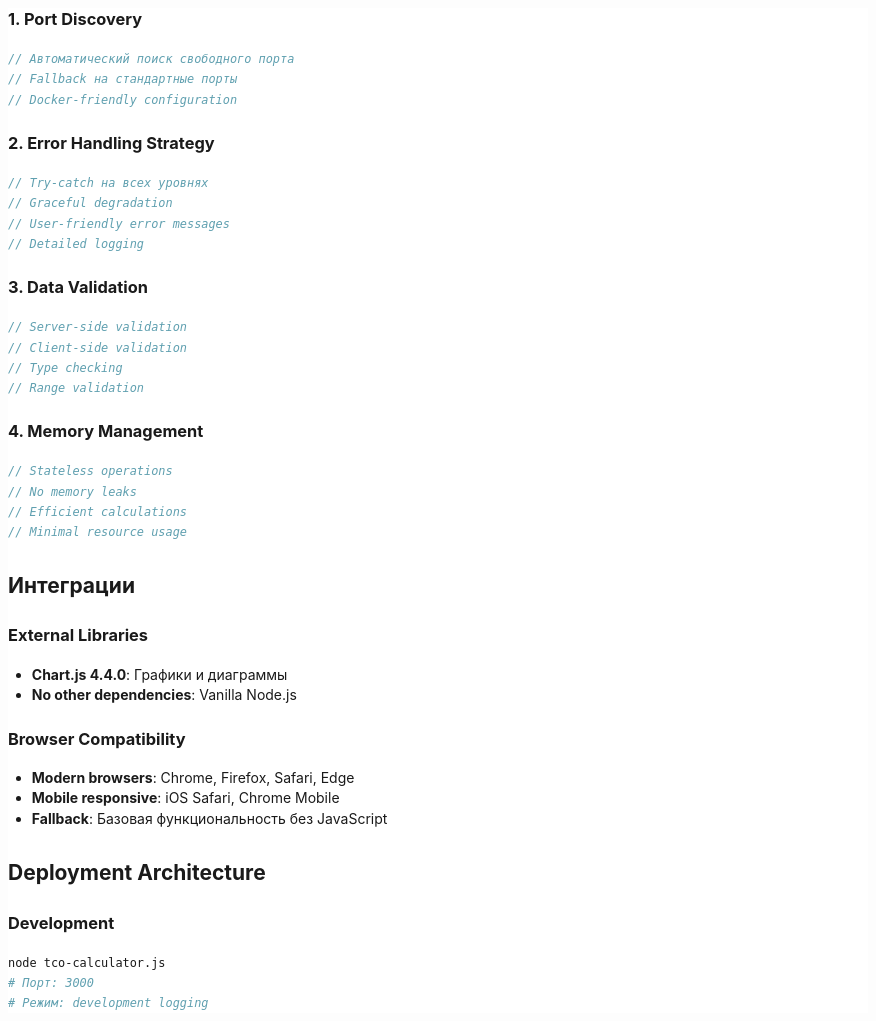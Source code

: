 ### 1. Port Discovery
```javascript
// Автоматический поиск свободного порта
// Fallback на стандартные порты
// Docker-friendly configuration
```

### 2. Error Handling Strategy
```javascript
// Try-catch на всех уровнях
// Graceful degradation
// User-friendly error messages
// Detailed logging
```

### 3. Data Validation
```javascript
// Server-side validation
// Client-side validation
// Type checking
// Range validation
```

### 4. Memory Management
```javascript
// Stateless operations
// No memory leaks
// Efficient calculations
// Minimal resource usage
```

## Интеграции

### External Libraries
- **Chart.js 4.4.0**: Графики и диаграммы
- **No other dependencies**: Vanilla Node.js

### Browser Compatibility
- **Modern browsers**: Chrome, Firefox, Safari, Edge
- **Mobile responsive**: iOS Safari, Chrome Mobile
- **Fallback**: Базовая функциональность без JavaScript

## Deployment Architecture

### Development
```bash
node tco-calculator.js
# Порт: 3000
# Режим: development logging
```
